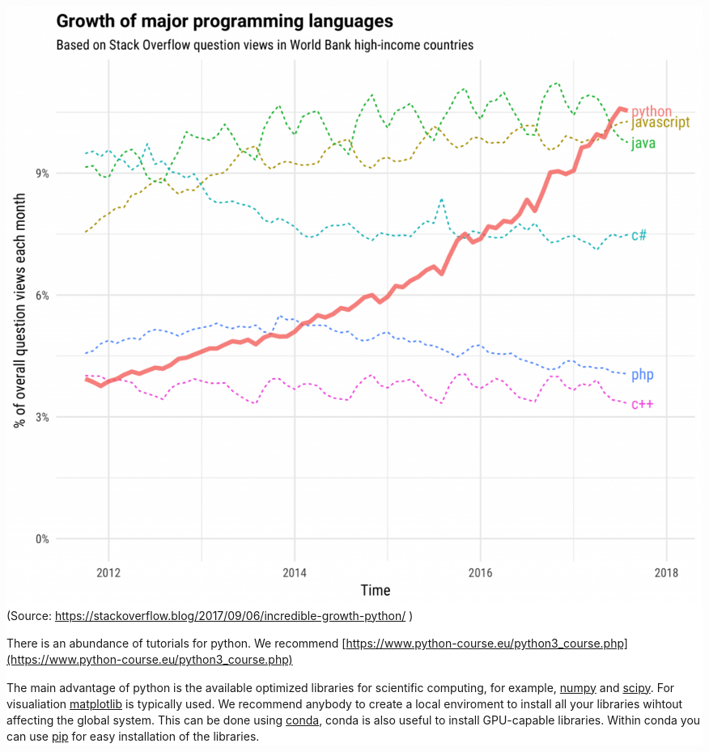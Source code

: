 ![](chart_python.png)
(Source: https://stackoverflow.blog/2017/09/06/incredible-growth-python/ )

There is an abundance of tutorials for python. We recommend 
[https://www.python-course.eu/python3_course.php](https://www.python-course.eu/python3_course.php)

 The main advantage of python is the available optimized libraries for scientific computing, for example, [numpy](https://numpy.org/doc/stable/) and [scipy](https://docs.scipy.org/doc/scipy/reference/). For visualiation [matplotlib](https://matplotlib.org/stable/contents.html) is typically used. We recommend anybody to create a local enviroment to install all your libraries wihtout affecting the global system. This can be done using [conda](https://docs.conda.io/projects/conda/en/latest/user-guide/index.html), conda is also useful to install GPU-capable libraries. Within conda you can use [pip](https://www.anaconda.com/blog/using-pip-in-a-conda-environment) for easy installation of the libraries. 
